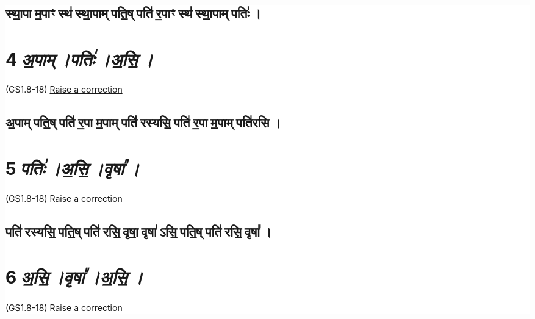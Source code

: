 ## स्था॒पा म॒पाꣳ स्थ॑ स्था॒पाम् पति॒ष् पति॑ र॒पाꣳ स्थ॑ स्था॒पाम् पतिः॑ । ##


# 4  _अ॒पाम् ।पतिः॑ ।अ॒सि॒ ।_ #  



(GS1.8-18) [Raise a correction](https://github.com/hvram1/baraha2unicode/issues/new?title=Panchasat+-+TS+1.8.11.1+Vakhyam+-4&body=%E0%A4%85%E0%A5%92%E0%A4%AA%E0%A4%BE%E0%A4%AE%E0%A5%8D+%E0%A5%A4%E0%A4%AA%E0%A4%A4%E0%A4%BF%E0%A4%83%E0%A5%91+%E0%A5%A4%E0%A4%85%E0%A5%92%E0%A4%B8%E0%A4%BF%E0%A5%92+%E0%A5%A4%0A%0A%0A%E0%A4%85%E0%A5%92%E0%A4%AA%E0%A4%BE%E0%A4%AE%E0%A5%8D+%E0%A4%AA%E0%A4%A4%E0%A4%BF%E0%A5%92%E0%A4%B7%E0%A5%8D+%E0%A4%AA%E0%A4%A4%E0%A4%BF%E0%A5%91+%E0%A4%B0%E0%A5%92%E0%A4%AA%E0%A4%BE+%E0%A4%AE%E0%A5%92%E0%A4%AA%E0%A4%BE%E0%A4%AE%E0%A5%8D+%E0%A4%AA%E0%A4%A4%E0%A4%BF%E0%A5%91+%E0%A4%B0%E0%A4%B8%E0%A5%8D%E0%A4%AF%E0%A4%B8%E0%A4%BF%E0%A5%92+%E0%A4%AA%E0%A4%A4%E0%A4%BF%E0%A5%91+%E0%A4%B0%E0%A5%92%E0%A4%AA%E0%A4%BE+%E0%A4%AE%E0%A5%92%E0%A4%AA%E0%A4%BE%E0%A4%AE%E0%A5%8D+%E0%A4%AA%E0%A4%A4%E0%A4%BF%E0%A5%91%E0%A4%B0%E0%A4%B8%E0%A4%BF+%E0%A5%A4&labels=%E0%A4%A4%E0%A5%88%E0%A4%A4%E0%A5%8D%E0%A4%B0%E0%A4%BF%E0%A4%AF+%E0%A4%B8%E0%A4%82%E0%A4%B8%E0%A4%BF%E0%A4%A4%E0%A4%BE+%E0%A4%98%E0%A4%A8+%E0%A4%AA%E0%A4%BE%E0%A4%A0)

## अ॒पाम् पति॒ष् पति॑ र॒पा म॒पाम् पति॑ रस्यसि॒ पति॑ र॒पा म॒पाम् पति॑रसि । ##


# 5  _पतिः॑ ।अ॒सि॒ ।वृषा᳚ ।_ #  



(GS1.8-18) [Raise a correction](https://github.com/hvram1/baraha2unicode/issues/new?title=Panchasat+-+TS+1.8.11.1+Vakhyam+-5&body=%E0%A4%AA%E0%A4%A4%E0%A4%BF%E0%A4%83%E0%A5%91+%E0%A5%A4%E0%A4%85%E0%A5%92%E0%A4%B8%E0%A4%BF%E0%A5%92+%E0%A5%A4%E0%A4%B5%E0%A5%83%E0%A4%B7%E0%A4%BE%E1%B3%9A+%E0%A5%A4%0A%0A%0A%E0%A4%AA%E0%A4%A4%E0%A4%BF%E0%A5%91+%E0%A4%B0%E0%A4%B8%E0%A5%8D%E0%A4%AF%E0%A4%B8%E0%A4%BF%E0%A5%92+%E0%A4%AA%E0%A4%A4%E0%A4%BF%E0%A5%92%E0%A4%B7%E0%A5%8D+%E0%A4%AA%E0%A4%A4%E0%A4%BF%E0%A5%91+%E0%A4%B0%E0%A4%B8%E0%A4%BF%E0%A5%92+%E0%A4%B5%E0%A5%83%E0%A4%B7%E0%A4%BE%E0%A5%92+%E0%A4%B5%E0%A5%83%E0%A4%B7%E0%A4%BE%E0%A5%91+%E0%A4%BD%E0%A4%B8%E0%A4%BF%E0%A5%92+%E0%A4%AA%E0%A4%A4%E0%A4%BF%E0%A5%92%E0%A4%B7%E0%A5%8D+%E0%A4%AA%E0%A4%A4%E0%A4%BF%E0%A5%91+%E0%A4%B0%E0%A4%B8%E0%A4%BF%E0%A5%92+%E0%A4%B5%E0%A5%83%E0%A4%B7%E0%A4%BE%E1%B3%9A+%E0%A5%A4&labels=%E0%A4%A4%E0%A5%88%E0%A4%A4%E0%A5%8D%E0%A4%B0%E0%A4%BF%E0%A4%AF+%E0%A4%B8%E0%A4%82%E0%A4%B8%E0%A4%BF%E0%A4%A4%E0%A4%BE+%E0%A4%98%E0%A4%A8+%E0%A4%AA%E0%A4%BE%E0%A4%A0)

## पति॑ रस्यसि॒ पति॒ष् पति॑ रसि॒ वृषा॒ वृषा॑ ऽसि॒ पति॒ष् पति॑ रसि॒ वृषा᳚ । ##


# 6  _अ॒सि॒ ।वृषा᳚ ।अ॒सि॒ ।_ #  



(GS1.8-18) [Raise a correction](https://github.com/hvram1/baraha2unicode/issues/new?title=Panchasat+-+TS+1.8.11.1+Vakhyam+-6&body=%E0%A4%85%E0%A5%92%E0%A4%B8%E0%A4%BF%E0%A5%92+%E0%A5%A4%E0%A4%B5%E0%A5%83%E0%A4%B7%E0%A4%BE%E1%B3%9A+%E0%A5%A4%E0%A4%85%E0%A5%92%E0%A4%B8%E0%A4%BF%E0%A5%92+%E0%A5%A4%0A%0A%0A%E0%A4%85%E0%A5%92%E0%A4%B8%E0%A4%BF%E0%A5%92+%E0%A4%B5%E0%A5%83%E0%A4%B7%E0%A4%BE%E0%A5%92+%E0%A4%B5%E0%A5%83%E0%A4%B7%E0%A4%BE%E1%B3%9A+%E0%A4%BD%E0%A4%B8%E0%A5%8D%E0%A4%AF%E0%A4%B8%E0%A4%BF%E0%A5%92+%E0%A4%B5%E0%A5%83%E0%A4%B7%E0%A4%BE%E1%B3%9A+%E0%A4%BD%E0%A4%B8%E0%A5%8D%E0%A4%AF%E0%A4%B8%E0%A4%BF%E0%A5%92+%E0%A4%B5%E0%A5%83%E0%A4%B7%E0%A4%BE%E1%B3%9A+%E0%A4%BD%E0%A4%B8%E0%A5%8D%E0%A4%AF%E0%A4%B8%E0%A4%BF%E0%A5%92+%E0%A4%B5%E0%A5%83%E0%A4%B7%E0%A4%BE%E0%A5%91+%E0%A4%BD%E0%A4%B8%E0%A4%BF+%E0%A5%A4&labels=%E0%A4%A4%E0%A5%88%E0%A4%A4%E0%A5%8D%E0%A4%B0%E0%A4%BF%E0%A4%AF+%E0%A4%B8%E0%A4%82%E0%A4%B8%E0%A4%BF%E0%A4%A4%E0%A4%BE+%E0%A4%98%E0%A4%A8+%E0%A4%AA%E0%A4%BE%E0%A4%A0)
